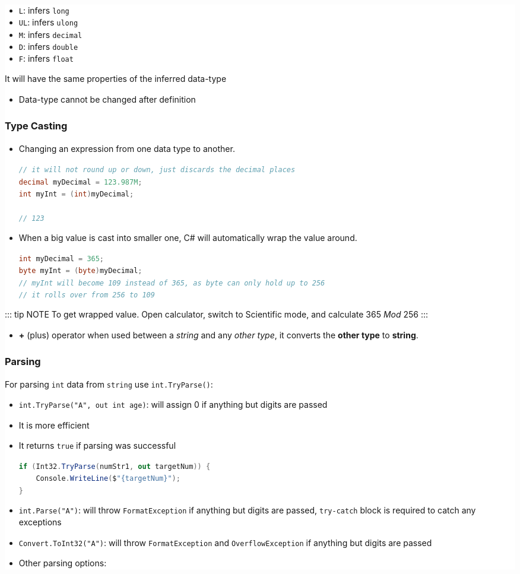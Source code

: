 - `L`: infers `long`
- `UL`: infers `ulong`
- `M`: infers `decimal`
- `D`: infers `double`
- `F`: infers `float`

It will have the same properties of the inferred data-type

- Data-type cannot be changed after definition

### Type Casting

- Changing an expression from one data type to another.

  ```csharp
  // it will not round up or down, just discards the decimal places
  decimal myDecimal = 123.987M;
  int myInt = (int)myDecimal;

  // 123
  ```

- When a big value is cast into smaller one, C# will automatically wrap the value around.

  ```csharp
  int myDecimal = 365;
  byte myInt = (byte)myDecimal;
  // myInt will become 109 instead of 365, as byte can only hold up to 256
  // it rolls over from 256 to 109
  ```

::: tip NOTE
To get wrapped value. Open calculator, switch to Scientific mode, and calculate 365 _Mod_ 256
:::

- **+** (plus) operator when used between a _string_ and any _other type_, it converts the **other type** to **string**.

### Parsing

For parsing `int` data from `string` use `int.TryParse()`:

- `int.TryParse("A", out int age)`: will assign 0 if anything but digits are passed
- It is more efficient
- It returns `true` if parsing was successful

  ```csharp
  if (Int32.TryParse(numStr1, out targetNum)) {
      Console.WriteLine($"{targetNum}");
  }
  ```

- `int.Parse("A")`: will throw `FormatException` if anything but digits are passed, `try-catch` block is required to catch any exceptions
- `Convert.ToInt32("A")`: will throw `FormatException` and `OverflowException` if anything but digits are passed

- Other parsing options:

